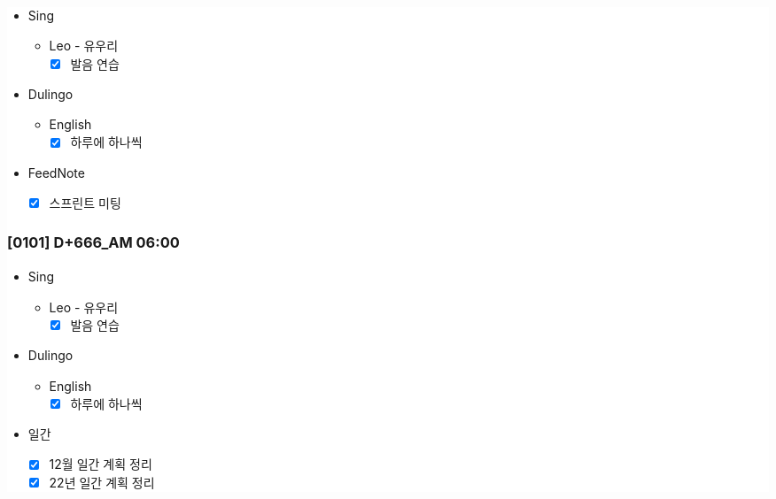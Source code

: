 - Sing

  - Leo - 유우리
    - [x] 발음 연습
- Dulingo

  - English
    - [x] 하루에 하나씩
- FeedNote
  - [x] 스프린트 미팅



### [0101] D+666_AM 06:00

- Sing

  - Leo - 유우리
    - [x] 발음 연습
- Dulingo

  - English
    - [x] 하루에 하나씩
- 일간
  - [x] 12월 일간 계획 정리
  - [x] 22년 일간 계획 정리
